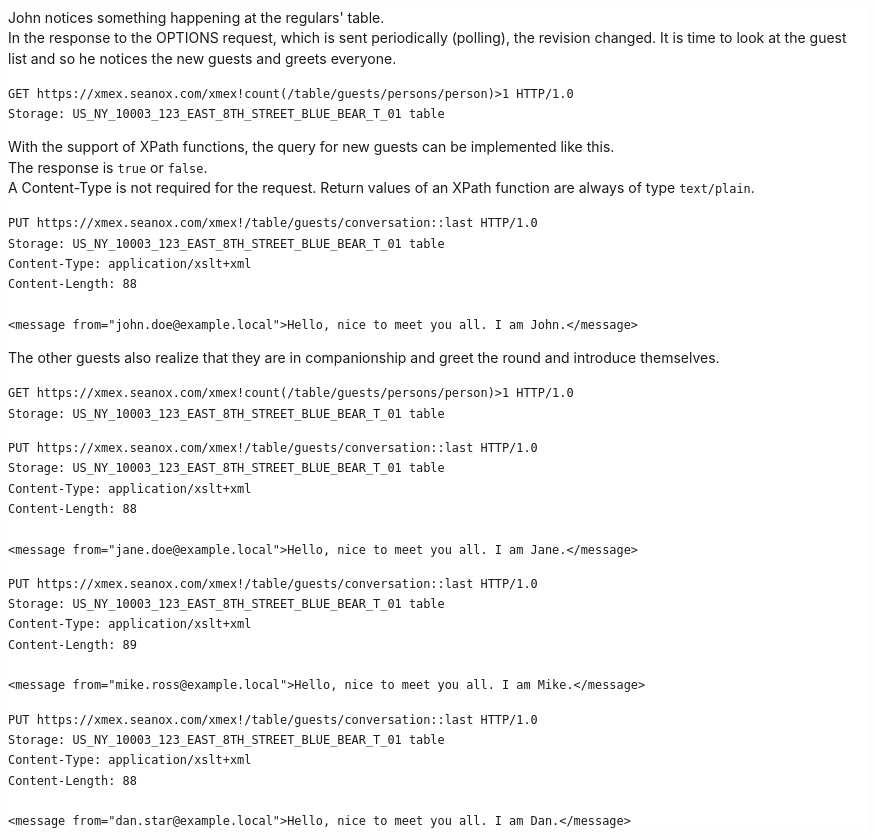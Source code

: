 John notices something happening at the regulars' table.  
In the response to the OPTIONS request, which is sent periodically (polling),
the revision changed. It is time to look at the guest list and so he notices
the new guests and greets everyone.

```
GET https://xmex.seanox.com/xmex!count(/table/guests/persons/person)>1 HTTP/1.0
Storage: US_NY_10003_123_EAST_8TH_STREET_BLUE_BEAR_T_01 table
```

With the support of XPath functions, the query for new guests can be
implemented like this.  
The response is `true` or `false`.  
A Content-Type is not required for the request. Return values of an XPath
function are always of type `text/plain`.

```
PUT https://xmex.seanox.com/xmex!/table/guests/conversation::last HTTP/1.0
Storage: US_NY_10003_123_EAST_8TH_STREET_BLUE_BEAR_T_01 table
Content-Type: application/xslt+xml
Content-Length: 88

<message from="john.doe@example.local">Hello, nice to meet you all. I am John.</message>
```

The other guests also realize that they are in companionship and greet the round and introduce themselves.

```
GET https://xmex.seanox.com/xmex!count(/table/guests/persons/person)>1 HTTP/1.0
Storage: US_NY_10003_123_EAST_8TH_STREET_BLUE_BEAR_T_01 table
```
```
PUT https://xmex.seanox.com/xmex!/table/guests/conversation::last HTTP/1.0
Storage: US_NY_10003_123_EAST_8TH_STREET_BLUE_BEAR_T_01 table
Content-Type: application/xslt+xml
Content-Length: 88

<message from="jane.doe@example.local">Hello, nice to meet you all. I am Jane.</message>
```
```
PUT https://xmex.seanox.com/xmex!/table/guests/conversation::last HTTP/1.0
Storage: US_NY_10003_123_EAST_8TH_STREET_BLUE_BEAR_T_01 table
Content-Type: application/xslt+xml
Content-Length: 89

<message from="mike.ross@example.local">Hello, nice to meet you all. I am Mike.</message>
```
```
PUT https://xmex.seanox.com/xmex!/table/guests/conversation::last HTTP/1.0
Storage: US_NY_10003_123_EAST_8TH_STREET_BLUE_BEAR_T_01 table
Content-Type: application/xslt+xml
Content-Length: 88

<message from="dan.star@example.local">Hello, nice to meet you all. I am Dan.</message>
```
